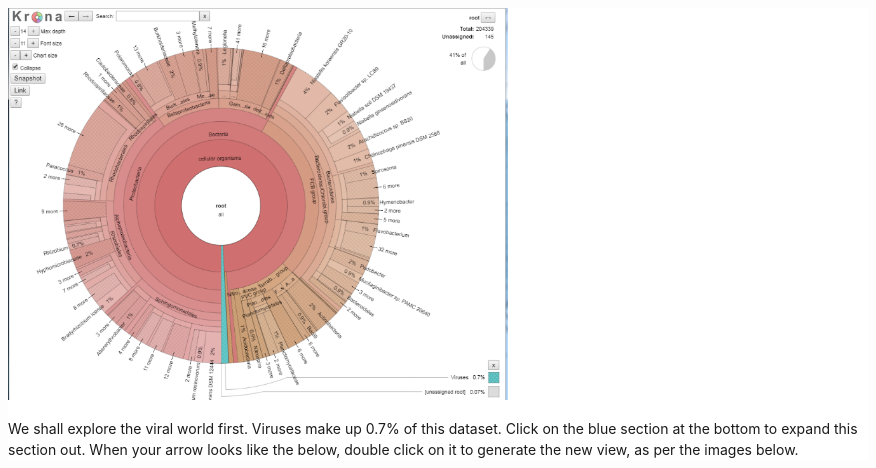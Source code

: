 <img src="graphics/image12.png" width="500"/>

We shall explore the viral world first.  Viruses make up 0.7% of this dataset.  Click on the blue section at the bottom to expand this section out.  When your arrow looks like the below, double click on it to generate the new view, as per the images below.
